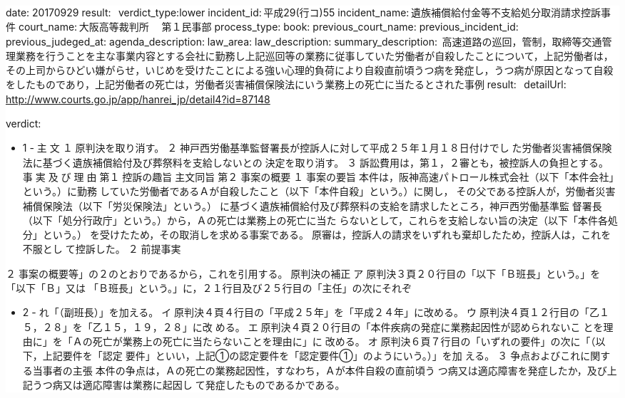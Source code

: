 
date: 20170929
result:  
verdict_type:lower
incident_id: 平成29(行コ)55
incident_name: 遺族補償給付金等不支給処分取消請求控訴事件
court_name: 大阪高等裁判所 　第１民事部
process_type:
book: 
previous_court_name:
previous_incident_id:
previous_judeged_at:
agenda_description: 
law_area: 
law_description: 
summary_description:  高速道路の巡回，管制，取締等交通管理業務を行うことを主な事業内容とする会社に勤務し上記巡回等の業務に従事していた労働者が自殺したことについて，上記労働者は，その上司からひどい嫌がらせ，いじめを受けたことによる強い心理的負荷により自殺直前頃うつ病を発症し，うつ病が原因となって自殺をしたものであり，上記労働者の死亡は，労働者災害補償保険法にいう業務上の死亡に当たるとされた事例
result:  
detailUrl: http://www.courts.go.jp/app/hanrei_jp/detail4?id=87148

verdict:

 - 1 - 
主           文 
１ 原判決を取り消す。 
２ 神戸西労働基準監督署長が控訴人に対して平成２５年１月１８日付けでし
た労働者災害補償保険法に基づく遺族補償給付及び葬祭料を支給しないとの
決定を取り消す。 
３ 訴訟費用は，第１，２審とも，被控訴人の負担とする。 
事 実 及 び 理 由 
第１ 控訴の趣旨 
  主文同旨 
第２ 事案の概要 
 １ 事案の要旨 
本件は，阪神高速パトロール株式会社（以下「本件会社」という。）に勤務
していた労働者であるＡが自殺したこと（以下「本件自殺」という。）に関し，
その父である控訴人が，労働者災害補償保険法（以下「労災保険法」という。）
に基づく遺族補償給付及び葬祭料の支給を請求したところ，神戸西労働基準監
督署長（以下「処分行政庁」という。）から，Ａの死亡は業務上の死亡に当た
らないとして，これらを支給しない旨の決定（以下「本件各処分」という。）
を受けたため，その取消しを求める事案である。 
原審は，控訴人の請求をいずれも棄却したため，控訴人は，これを不服とし
て控訴した。 
２ 前提事実 
  
２ 事案の概要等」の２のとおりであるから，これを引用する。 
  原判決の補正 
ア 原判決３頁２０行目の「以下「Ｂ班長」という。」を「以下「Ｂ」又は
「Ｂ班長」という。」に，２１行目及び２５行目の「主任」の次にそれぞ
 - 2 - 
れ「（副班長）」を加える。 
イ 原判決４頁４行目の「平成２５年」を「平成２４年」に改める。 
ウ 原判決４頁１２行目の「乙１５，２８」を「乙１５，１９，２８」に改
める。 
エ 原判決４頁２０行目の「本件疾病の発症に業務起因性が認められないこ
とを理由に」を「Ａの死亡が業務上の死亡に当たらないことを理由に」に
改める。 
オ 原判決６頁７行目の「いずれの要件」の次に「（以下，上記要件を「認定
要件」といい，上記①の認定要件を「認定要件①」のようにいう。）」を加
える。 
３ 争点およびこれに関する当事者の主張 
 本件の争点は，Ａの死亡の業務起因性，すなわち，Ａが本件自殺の直前頃う
つ病又は適応障害を発症したか，及び上記うつ病又は適応障害は業務に起因し
て発症したものであるかである。 
